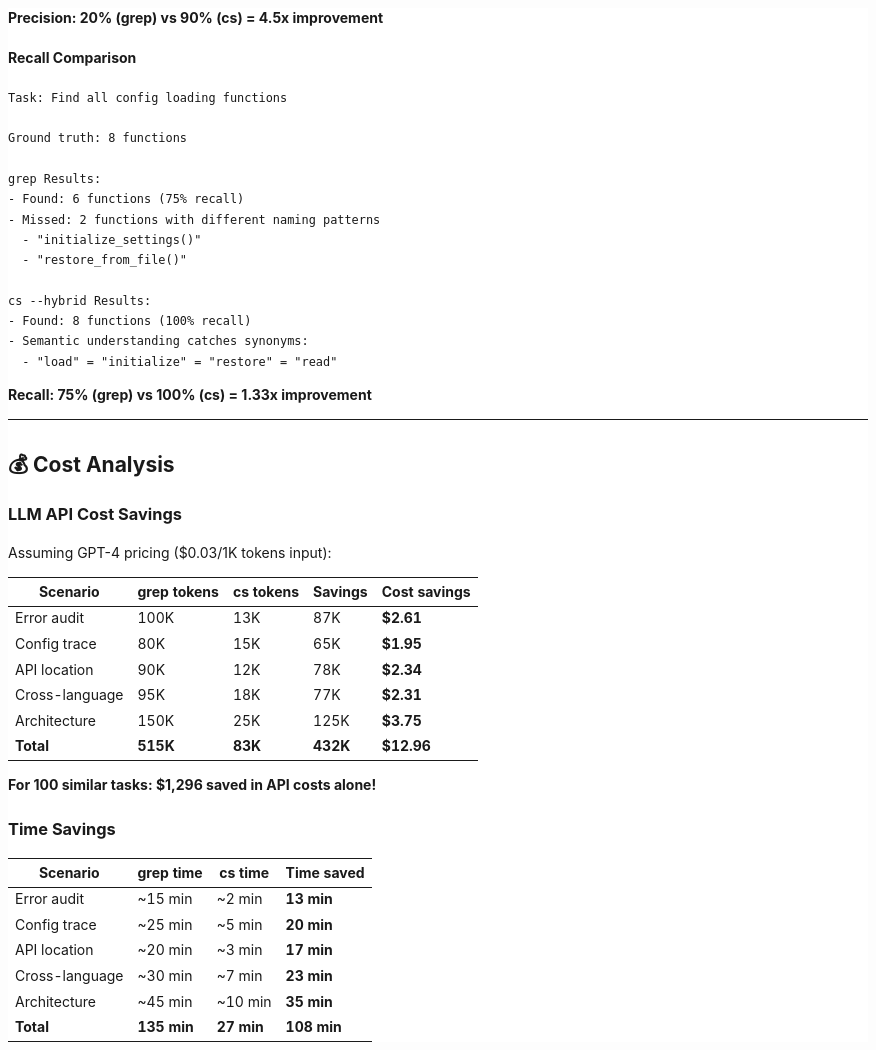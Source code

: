 **Precision: 20% (grep) vs 90% (cs) = 4.5x improvement**

#### Recall Comparison

```
Task: Find all config loading functions

Ground truth: 8 functions

grep Results:
- Found: 6 functions (75% recall)
- Missed: 2 functions with different naming patterns
  - "initialize_settings()"
  - "restore_from_file()"

cs --hybrid Results:
- Found: 8 functions (100% recall)
- Semantic understanding catches synonyms:
  - "load" = "initialize" = "restore" = "read"
```

**Recall: 75% (grep) vs 100% (cs) = 1.33x improvement**

---

## 💰 Cost Analysis

### LLM API Cost Savings

Assuming GPT-4 pricing ($0.03/1K tokens input):

| Scenario | grep tokens | cs tokens | Savings | Cost savings |
|----------|-------------|-----------|---------|--------------|
| Error audit | 100K | 13K | 87K | **$2.61** |
| Config trace | 80K | 15K | 65K | **$1.95** |
| API location | 90K | 12K | 78K | **$2.34** |
| Cross-language | 95K | 18K | 77K | **$2.31** |
| Architecture | 150K | 25K | 125K | **$3.75** |
| **Total** | **515K** | **83K** | **432K** | **$12.96** |

**For 100 similar tasks: $1,296 saved in API costs alone!**

### Time Savings

| Scenario | grep time | cs time | Time saved |
|----------|-----------|---------|------------|
| Error audit | ~15 min | ~2 min | **13 min** |
| Config trace | ~25 min | ~5 min | **20 min** |
| API location | ~20 min | ~3 min | **17 min** |
| Cross-language | ~30 min | ~7 min | **23 min** |
| Architecture | ~45 min | ~10 min | **35 min** |
| **Total** | **135 min** | **27 min** | **108 min** |
